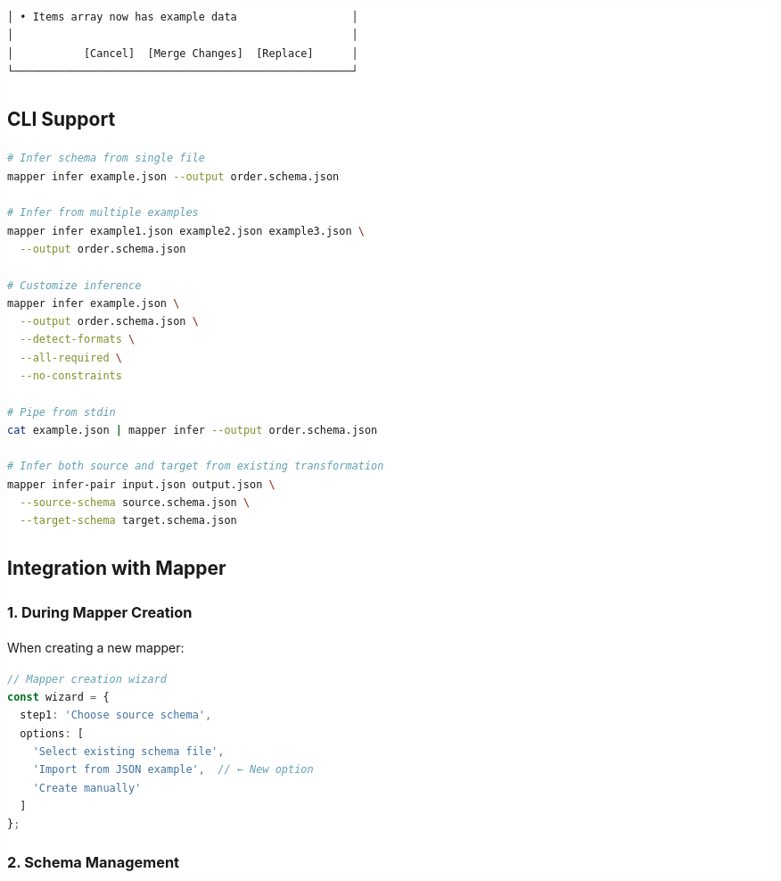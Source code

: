 ```
│ • Items array now has example data                  │
│                                                     │
│           [Cancel]  [Merge Changes]  [Replace]      │
└─────────────────────────────────────────────────────┘
```

## CLI Support

```bash
# Infer schema from single file
mapper infer example.json --output order.schema.json

# Infer from multiple examples
mapper infer example1.json example2.json example3.json \
  --output order.schema.json

# Customize inference
mapper infer example.json \
  --output order.schema.json \
  --detect-formats \
  --all-required \
  --no-constraints

# Pipe from stdin
cat example.json | mapper infer --output order.schema.json

# Infer both source and target from existing transformation
mapper infer-pair input.json output.json \
  --source-schema source.schema.json \
  --target-schema target.schema.json
```

## Integration with Mapper

### 1. During Mapper Creation

When creating a new mapper:

```typescript
// Mapper creation wizard
const wizard = {
  step1: 'Choose source schema',
  options: [
    'Select existing schema file',
    'Import from JSON example',  // ← New option
    'Create manually'
  ]
};
```

### 2. Schema Management
